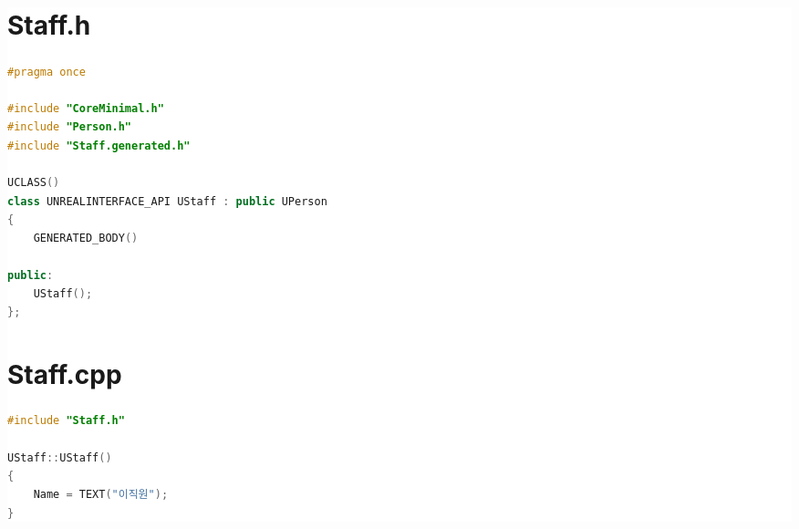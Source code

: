 # Staff.h

```cpp
#pragma once

#include "CoreMinimal.h"
#include "Person.h"
#include "Staff.generated.h"

UCLASS()
class UNREALINTERFACE_API UStaff : public UPerson
{
	GENERATED_BODY()
	
public:
	UStaff();
};
```

# Staff.cpp

```cpp
#include "Staff.h"

UStaff::UStaff()
{
	Name = TEXT("이직원");
}
```